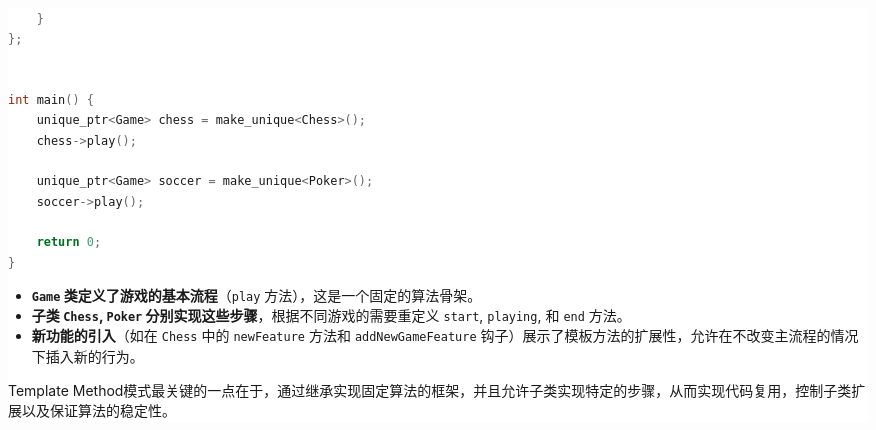 ```c++
    }
};


int main() {
    unique_ptr<Game> chess = make_unique<Chess>();
    chess->play();

    unique_ptr<Game> soccer = make_unique<Poker>();
    soccer->play();

    return 0;
}
```
- **`Game` 类定义了游戏的基本流程**（`play` 方法），这是一个固定的算法骨架。
- **子类 `Chess`, `Poker` 分别实现这些步骤**，根据不同游戏的需要重定义 `start`, `playing`, 和 `end` 方法。
- **新功能的引入**（如在 `Chess` 中的 `newFeature` 方法和 `addNewGameFeature` 钩子）展示了模板方法的扩展性，允许在不改变主流程的情况下插入新的行为。




Template Method模式最关键的一点在于，通过继承实现固定算法的框架，并且允许子类实现特定的步骤，从而实现代码复用，控制子类扩展以及保证算法的稳定性。


